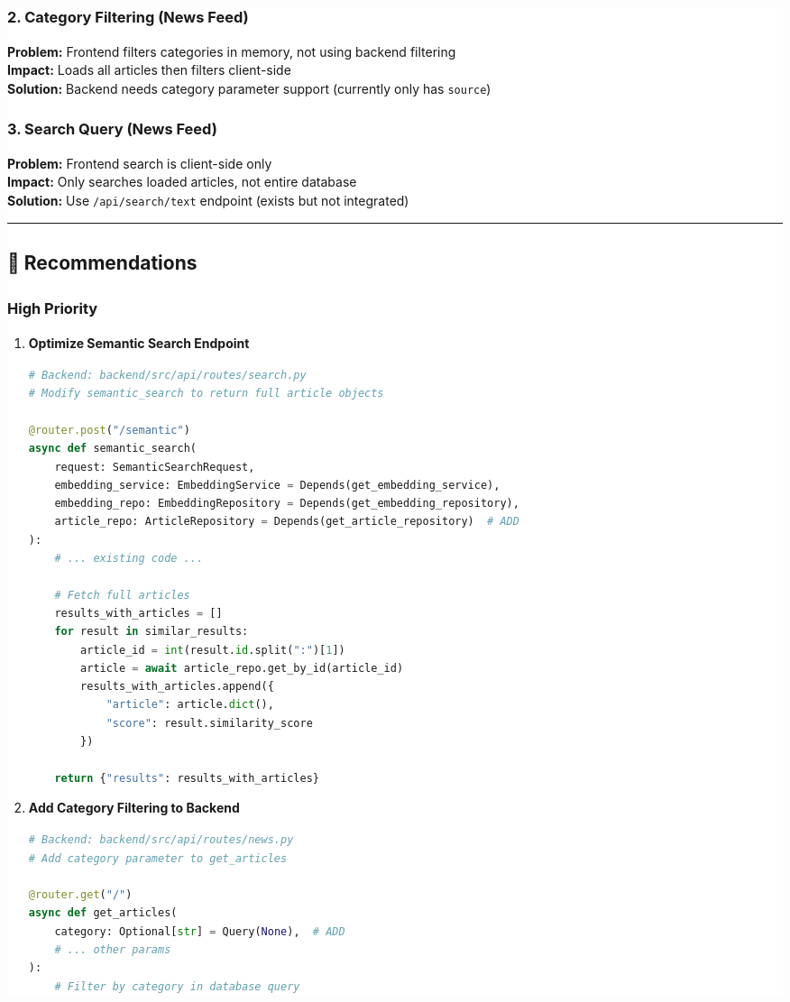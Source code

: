 ### 2. Category Filtering (News Feed)
**Problem:** Frontend filters categories in memory, not using backend filtering  
**Impact:** Loads all articles then filters client-side  
**Solution:** Backend needs category parameter support (currently only has `source`)

### 3. Search Query (News Feed)
**Problem:** Frontend search is client-side only  
**Impact:** Only searches loaded articles, not entire database  
**Solution:** Use `/api/search/text` endpoint (exists but not integrated)

---

## 🎯 Recommendations

### High Priority

1. **Optimize Semantic Search Endpoint**
   ```python
   # Backend: backend/src/api/routes/search.py
   # Modify semantic_search to return full article objects
   
   @router.post("/semantic")
   async def semantic_search(
       request: SemanticSearchRequest,
       embedding_service: EmbeddingService = Depends(get_embedding_service),
       embedding_repo: EmbeddingRepository = Depends(get_embedding_repository),
       article_repo: ArticleRepository = Depends(get_article_repository)  # ADD
   ):
       # ... existing code ...
       
       # Fetch full articles
       results_with_articles = []
       for result in similar_results:
           article_id = int(result.id.split(":")[1])
           article = await article_repo.get_by_id(article_id)
           results_with_articles.append({
               "article": article.dict(),
               "score": result.similarity_score
           })
       
       return {"results": results_with_articles}
   ```

2. **Add Category Filtering to Backend**
   ```python
   # Backend: backend/src/api/routes/news.py
   # Add category parameter to get_articles
   
   @router.get("/")
   async def get_articles(
       category: Optional[str] = Query(None),  # ADD
       # ... other params
   ):
       # Filter by category in database query
   ```
